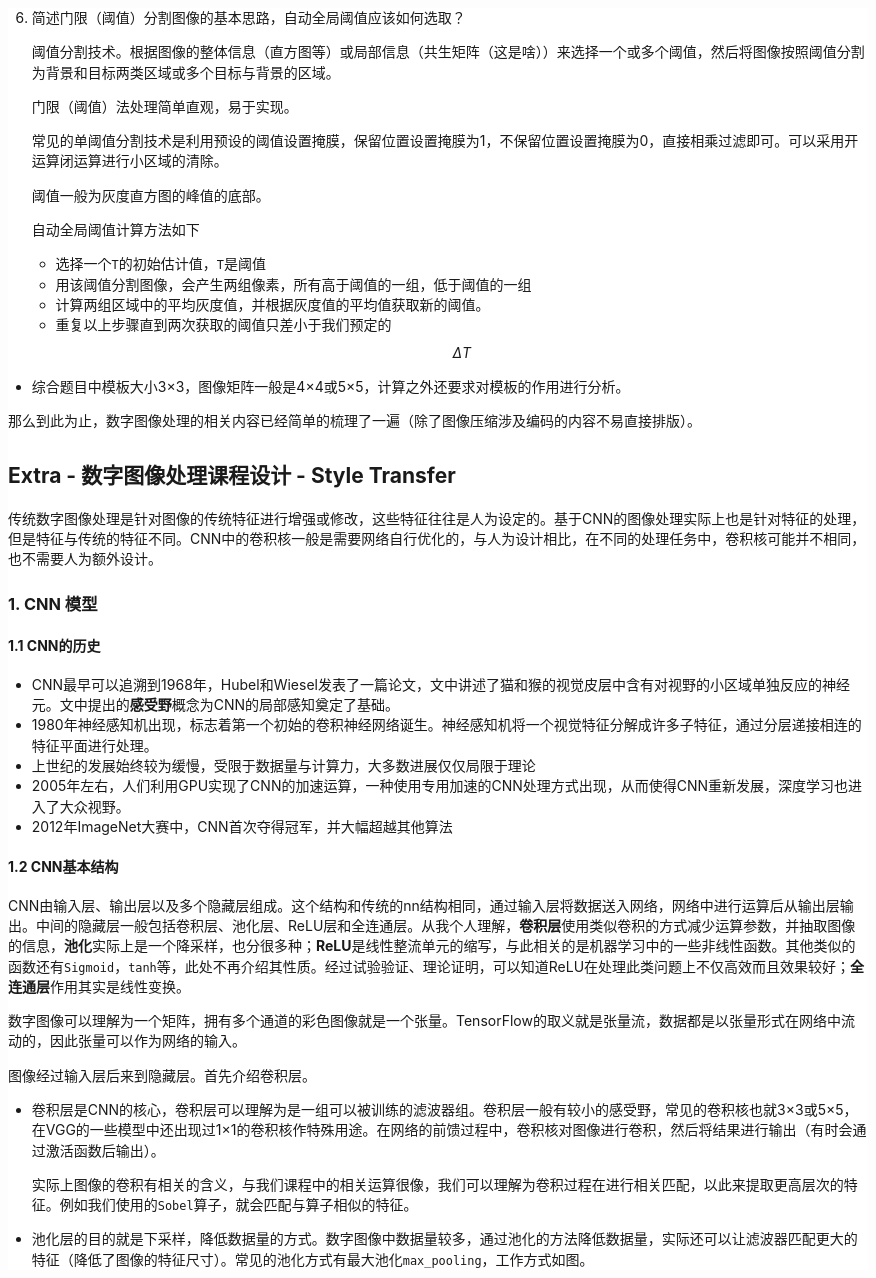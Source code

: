 6. 简述门限（阈值）分割图像的基本思路，自动全局阈值应该如何选取？

    阈值分割技术。根据图像的整体信息（直方图等）或局部信息（共生矩阵（这是啥））来选择一个或多个阈值，然后将图像按照阈值分割为背景和目标两类区域或多个目标与背景的区域。

    门限（阈值）法处理简单直观，易于实现。

    常见的单阈值分割技术是利用预设的阈值设置掩膜，保留位置设置掩膜为1，不保留位置设置掩膜为0，直接相乘过滤即可。可以采用开运算闭运算进行小区域的清除。

    阈值一般为灰度直方图的峰值的底部。

    自动全局阈值计算方法如下

    - 选择一个`T`的初始估计值，`T`是阈值
    - 用该阈值分割图像，会产生两组像素，所有高于阈值的一组，低于阈值的一组
    - 计算两组区域中的平均灰度值，并根据灰度值的平均值获取新的阈值。
    - 重复以上步骤直到两次获取的阈值只差小于我们预定的$$\Delta T$$



- 综合题目中模板大小3×3，图像矩阵一般是4×4或5×5，计算之外还要求对模板的作用进行分析。



那么到此为止，数字图像处理的相关内容已经简单的梳理了一遍（除了图像压缩涉及编码的内容不易直接排版）。





## Extra - 数字图像处理课程设计 - Style Transfer

传统数字图像处理是针对图像的传统特征进行增强或修改，这些特征往往是人为设定的。基于CNN的图像处理实际上也是针对特征的处理，但是特征与传统的特征不同。CNN中的卷积核一般是需要网络自行优化的，与人为设计相比，在不同的处理任务中，卷积核可能并不相同，也不需要人为额外设计。

### 1. CNN 模型

#### 1.1 CNN的历史

- CNN最早可以追溯到1968年，Hubel和Wiesel发表了一篇论文，文中讲述了猫和猴的视觉皮层中含有对视野的小区域单独反应的神经元。文中提出的**感受野**概念为CNN的局部感知奠定了基础。
- 1980年神经感知机出现，标志着第一个初始的卷积神经网络诞生。神经感知机将一个视觉特征分解成许多子特征，通过分层递接相连的特征平面进行处理。
- 上世纪的发展始终较为缓慢，受限于数据量与计算力，大多数进展仅仅局限于理论
- 2005年左右，人们利用GPU实现了CNN的加速运算，一种使用专用加速的CNN处理方式出现，从而使得CNN重新发展，深度学习也进入了大众视野。
- 2012年ImageNet大赛中，CNN首次夺得冠军，并大幅超越其他算法

#### 1.2 CNN基本结构

CNN由输入层、输出层以及多个隐藏层组成。这个结构和传统的nn结构相同，通过输入层将数据送入网络，网络中进行运算后从输出层输出。中间的隐藏层一般包括卷积层、池化层、ReLU层和全连通层。从我个人理解，**卷积层**使用类似卷积的方式减少运算参数，并抽取图像的信息，**池化**实际上是一个降采样，也分很多种；**ReLU**是线性整流单元的缩写，与此相关的是机器学习中的一些非线性函数。其他类似的函数还有`Sigmoid`，`tanh`等，此处不再介绍其性质。经过试验验证、理论证明，可以知道ReLU在处理此类问题上不仅高效而且效果较好；**全连通层**作用其实是线性变换。

数字图像可以理解为一个矩阵，拥有多个通道的彩色图像就是一个张量。TensorFlow的取义就是张量流，数据都是以张量形式在网络中流动的，因此张量可以作为网络的输入。

图像经过输入层后来到隐藏层。首先介绍卷积层。

- 卷积层是CNN的核心，卷积层可以理解为是一组可以被训练的滤波器组。卷积层一般有较小的感受野，常见的卷积核也就3×3或5×5，在VGG的一些模型中还出现过1×1的卷积核作特殊用途。在网络的前馈过程中，卷积核对图像进行卷积，然后将结果进行输出（有时会通过激活函数后输出）。

    实际上图像的卷积有相关的含义，与我们课程中的相关运算很像，我们可以理解为卷积过程在进行相关匹配，以此来提取更高层次的特征。例如我们使用的`Sobel`算子，就会匹配与算子相似的特征。

- 池化层的目的就是下采样，降低数据量的方式。数字图像中数据量较多，通过池化的方法降低数据量，实际还可以让滤波器匹配更大的特征（降低了图像的特征尺寸）。常见的池化方式有最大池化`max_pooling`，工作方式如图。
